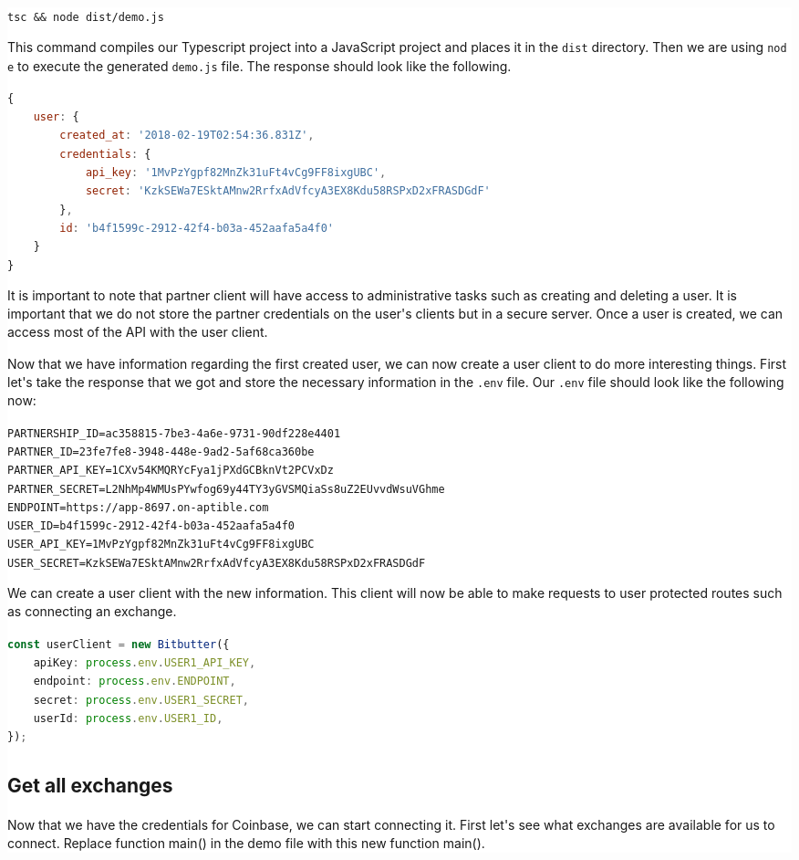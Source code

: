 ```
tsc && node dist/demo.js
```

This command compiles our Typescript project into a JavaScript project and places it in the `dist` directory. Then we are using `node` to execute the generated `demo.js` file. The response should look like the following.

```js
{
    user: {
        created_at: '2018-02-19T02:54:36.831Z',
        credentials: {
            api_key: '1MvPzYgpf82MnZk31uFt4vCg9FF8ixgUBC',
            secret: 'KzkSEWa7ESktAMnw2RrfxAdVfcyA3EX8Kdu58RSPxD2xFRASDGdF'
        },
        id: 'b4f1599c-2912-42f4-b03a-452aafa5a4f0'
    }
}
```

It is important to note that partner client will have access to administrative tasks such as creating and deleting a user. It is important that we do not store the partner credentials on the user's clients but in a secure server. Once a user is created, we can access most of the API with the user client.

Now that we have information regarding the first created user, we can now create a user client to do more interesting things. First let's take the response that we got and store the necessary information in the `.env` file. Our `.env` file should look like the following now:

```
PARTNERSHIP_ID=ac358815-7be3-4a6e-9731-90df228e4401
PARTNER_ID=23fe7fe8-3948-448e-9ad2-5af68ca360be
PARTNER_API_KEY=1CXv54KMQRYcFya1jPXdGCBknVt2PCVxDz
PARTNER_SECRET=L2NhMp4WMUsPYwfog69y44TY3yGVSMQiaSs8uZ2EUvvdWsuVGhme
ENDPOINT=https://app-8697.on-aptible.com
USER_ID=b4f1599c-2912-42f4-b03a-452aafa5a4f0
USER_API_KEY=1MvPzYgpf82MnZk31uFt4vCg9FF8ixgUBC
USER_SECRET=KzkSEWa7ESktAMnw2RrfxAdVfcyA3EX8Kdu58RSPxD2xFRASDGdF
```

We can create a user client with the new information. This client will now be able to make requests to user protected routes such as connecting an exchange.

```typescript
const userClient = new Bitbutter({
    apiKey: process.env.USER1_API_KEY,
    endpoint: process.env.ENDPOINT,
    secret: process.env.USER1_SECRET,
    userId: process.env.USER1_ID,
});
```

## Get all exchanges

Now that we have the credentials for Coinbase, we can start connecting it. First let's see what exchanges are available for us to connect. Replace function main() in the demo file with this new function main().
